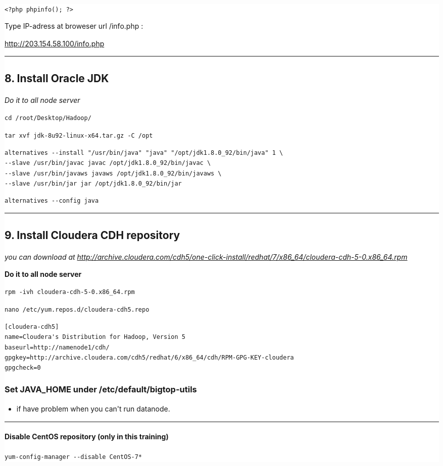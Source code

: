 ```
<?php phpinfo(); ?>
```

Type IP-adress at broweser url /info.php : 


http://203.154.58.100/info.php

---


## 8. Install Oracle JDK

*Do it to all node server*

`cd /root/Desktop/Hadoop/`

`tar xvf jdk-8u92-linux-x64.tar.gz -C /opt`

```
alternatives --install "/usr/bin/java" "java" "/opt/jdk1.8.0_92/bin/java" 1 \
--slave /usr/bin/javac javac /opt/jdk1.8.0_92/bin/javac \
--slave /usr/bin/javaws javaws /opt/jdk1.8.0_92/bin/javaws \
--slave /usr/bin/jar jar /opt/jdk1.8.0_92/bin/jar
```

`alternatives --config java`

---

## 9. Install Cloudera CDH repository

*you can download at http://archive.cloudera.com/cdh5/one-click-install/redhat/7/x86_64/cloudera-cdh-5-0.x86_64.rpm*

**Do it to all node server**

`rpm -ivh cloudera-cdh-5-0.x86_64.rpm`

`nano /etc/yum.repos.d/cloudera-cdh5.repo`
```
[cloudera-cdh5]
name=Cloudera's Distribution for Hadoop, Version 5
baseurl=http://namenode1/cdh/
gpgkey=http://archive.cloudera.com/cdh5/redhat/6/x86_64/cdh/RPM-GPG-KEY-cloudera
gpgcheck=0
```

### Set JAVA_HOME under /etc/default/bigtop-utils 

- if have problem when you can't run datanode. 

---


#### Disable CentOS repository  (only in this training)

`yum-config-manager --disable CentOS-7*`
